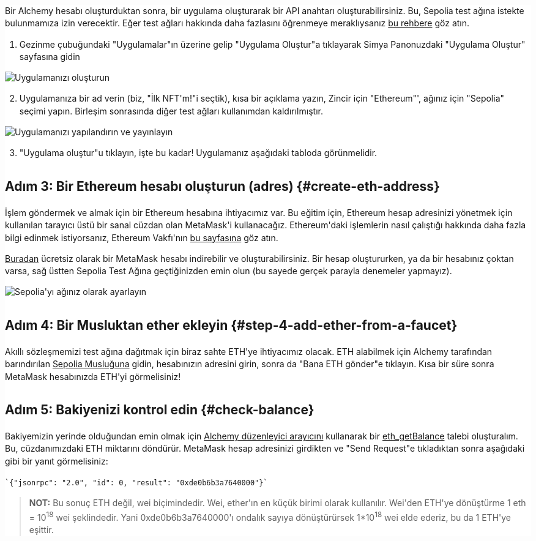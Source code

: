 Bir Alchemy hesabı oluşturduktan sonra, bir uygulama oluşturarak bir API anahtarı oluşturabilirsiniz. Bu, Sepolia test ağına istekte bulunmamıza izin verecektir. Eğer test ağları hakkında daha fazlasını öğrenmeye meraklıysanız [bu rehbere](https://docs.alchemyapi.io/guides/choosing-a-network) göz atın.

1. Gezinme çubuğundaki "Uygulamalar"ın üzerine gelip "Uygulama Oluştur"a tıklayarak Simya Panonuzdaki "Uygulama Oluştur" sayfasına gidin

![Uygulamanızı oluşturun](./create-your-app.png)

2. Uygulamanıza bir ad verin (biz, "İlk NFT'm!"i seçtik), kısa bir açıklama yazın, Zincir için "Ethereum"', ağınız için "Sepolia" seçimi yapın. Birleşim sonrasında diğer test ağları kullanımdan kaldırılmıştır.

![Uygulamanızı yapılandırın ve yayınlayın](./alchemy-explorer-sepolia.png)

3. "Uygulama oluştur"u tıklayın, işte bu kadar! Uygulamanız aşağıdaki tabloda görünmelidir.

## Adım 3: Bir Ethereum hesabı oluşturun (adres) \{#create-eth-address}

İşlem göndermek ve almak için bir Ethereum hesabına ihtiyacımız var. Bu eğitim için, Ethereum hesap adresinizi yönetmek için kullanılan tarayıcı üstü bir sanal cüzdan olan MetaMask'i kullanacağız. Ethereum'daki işlemlerin nasıl çalıştığı hakkında daha fazla bilgi edinmek istiyorsanız, Ethereum Vakfı'nın [bu sayfasına](/developers/docs/transactions/) göz atın.

[Buradan](https://metamask.io/download.html) ücretsiz olarak bir MetaMask hesabı indirebilir ve oluşturabilirsiniz. Bir hesap oluştururken, ya da bir hesabınız çoktan varsa, sağ üstten Sepolia Test Ağına geçtiğinizden emin olun (bu sayede gerçek parayla denemeler yapmayız).

![Sepolia'yı ağınız olarak ayarlayın](./metamask-goerli.png)

## Adım 4: Bir Musluktan ether ekleyin \{#step-4-add-ether-from-a-faucet}

Akıllı sözleşmemizi test ağına dağıtmak için biraz sahte ETH'ye ihtiyacımız olacak. ETH alabilmek için Alchemy tarafından barındırılan [Sepolia Musluğuna](https://sepoliafaucet.com/) gidin, hesabınızın adresini girin, sonra da "Bana ETH gönder"e tıklayın. Kısa bir süre sonra MetaMask hesabınızda ETH'yi görmelisiniz!

## Adım 5: Bakiyenizi kontrol edin \{#check-balance}

Bakiyemizin yerinde olduğundan emin olmak için [Alchemy düzenleyici arayıcını](https://composer.alchemyapi.io?composer_state=%7B%22network%22%3A0%2C%22methodName%22%3A%22eth_getBalance%22%2C%22paramValues%22%3A%5B%22%22%2C%22latest%22%5D%7D) kullanarak bir [eth_getBalance](https://docs.alchemyapi.io/alchemy/documentation/alchemy-api-reference/json-rpc#eth_getbalance) talebi oluşturalım. Bu, cüzdanımızdaki ETH miktarını döndürür. MetaMask hesap adresinizi girdikten ve "Send Request"e tıkladıktan sonra aşağıdaki gibi bir yanıt görmelisiniz:

    `{"jsonrpc": "2.0", "id": 0, "result": "0xde0b6b3a7640000"}`

> **NOT:** Bu sonuç ETH değil, wei biçimindedir. Wei, ether'ın en küçük birimi olarak kullanılır. Wei'den ETH'ye dönüştürme 1 eth = 10<sup>18</sup> wei şeklindedir. Yani 0xde0b6b3a7640000'ı ondalık sayıya dönüştürürsek 1\*10<sup>18</sup> wei elde ederiz, bu da 1 ETH'ye eşittir.
